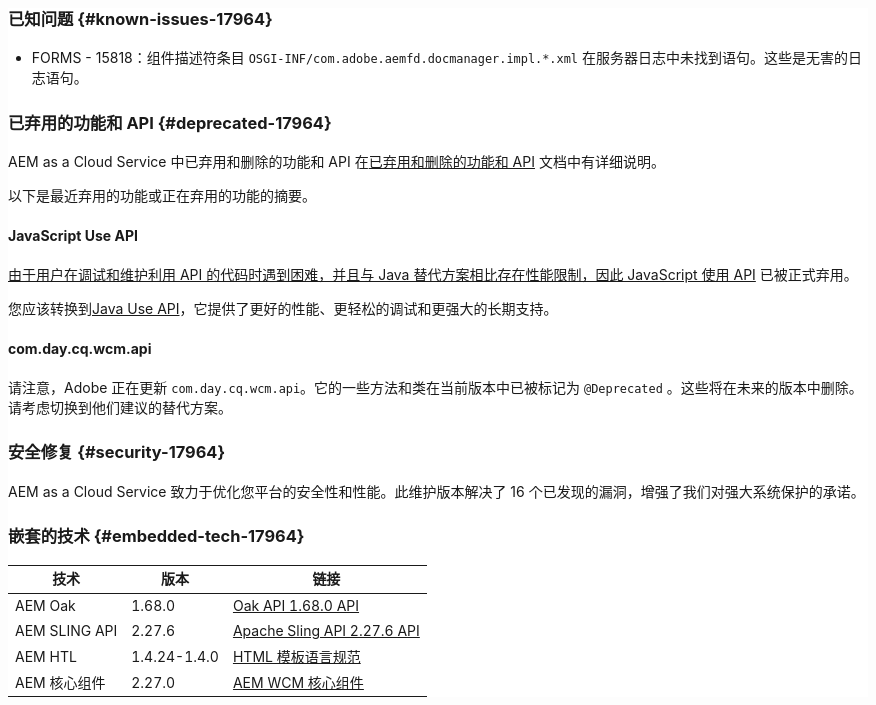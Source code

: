 ### 已知问题 {#known-issues-17964}

* FORMS - 15818：组件描述符条目 `OSGI-INF/com.adobe.aemfd.docmanager.impl.*.xml` 在服务器日志中未找到语句。这些是无害的日志语句。

### 已弃用的功能和 API {#deprecated-17964}

AEM as a Cloud Service 中已弃用和删除的功能和 API 在[已弃用和删除的功能和 API](/help/release-notes/deprecated-removed-features.md) 文档中有详细说明。

以下是最近弃用的功能或正在弃用的功能的摘要。

#### JavaScript Use API

[由于用户在调试和维护利用 API 的代码时遇到困难，并且与 Java 替代方案相比存在性能限制，因此 JavaScript 使用 API](https://github.com/adobe/htl-spec/blob/master/SPECIFICATION.md#42-javascript-use-api) 已被正式弃用。

您应该转换到[Java Use API](https://experienceleague.adobe.com/zh-hans/docs/experience-manager-htl/content/java-use-api)，它提供了更好的性能、更轻松的调试和更强大的长期支持。

#### com.day.cq.wcm.api

请注意，Adobe 正在更新 `com.day.cq.wcm.api`。它的一些方法和类在当前版本中已被标记为 `@Deprecated` 。这些将在未来的版本中删除。请考虑切换到他们建议的替代方案。

### 安全修复 {#security-17964}

AEM as a Cloud Service 致力于优化您平台的安全性和性能。此维护版本解决了 16 个已发现的漏洞，增强了我们对强大系统保护的承诺。

### 嵌套的技术 {#embedded-tech-17964}

| 技术 | 版本 | 链接 |
|---|---|---|
| AEM Oak | 1.68.0 | [Oak API 1.68.0 API](https://www.javadoc.io/doc/org.apache.jackrabbit/oak-api/1.68.0/index.html) |
| AEM SLING API | 2.27.6 | [Apache Sling API 2.27.6 API](https://www.javadoc.io/doc/org.apache.sling/org.apache.sling.api/latest/index.html) |
| AEM HTL | 1.4.24-1.4.0 | [HTML 模板语言规范](https://github.com/adobe/htl-spec) |
| AEM 核心组件 | 2.27.0 | [AEM WCM 核心组件](https://github.com/adobe/aem-core-wcm-components) |
